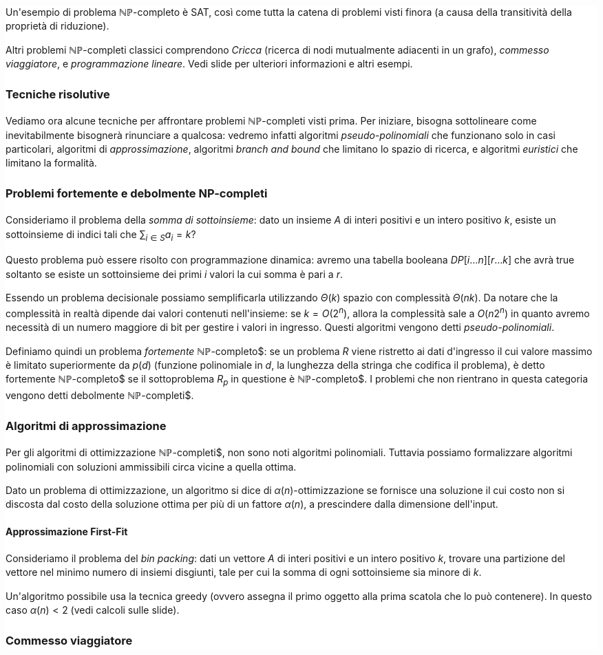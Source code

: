 Un'esempio di problema $\mathbb{NP}$-completo è SAT, così come tutta la catena di problemi visti finora (a causa della transitività della proprietà di riduzione).

Altri problemi $\mathbb{NP}$-completi classici comprendono _Cricca_ (ricerca di nodi mutualmente adiacenti in un grafo), _commesso viaggiatore_, e _programmazione lineare_. Vedi slide per ulteriori informazioni e altri esempi.

### Tecniche risolutive

Vediamo ora alcune tecniche per affrontare problemi $\mathbb{NP}$-completi visti prima. Per iniziare, bisogna sottolineare come inevitabilmente bisognerà rinunciare a qualcosa: vedremo infatti algoritmi _pseudo-polinomiali_ che funzionano solo in casi particolari, algoritmi di _approssimazione_, algoritmi _branch and bound_ che limitano lo spazio di ricerca, e algoritmi _euristici_ che limitano la formalità.

### Problemi fortemente e debolmente NP-completi

Consideriamo il problema della _somma di sottoinsieme_: dato un insieme $A$ di interi positivi e un intero positivo $k$, esiste un sottoinsieme di indici tali che $\sum_{i \in S} a_i = k$?

Questo problema può essere risolto con programmazione dinamica: avremo una tabella booleana $DP[i...n][r...k]$ che avrà true soltanto se esiste un sottoinsieme dei primi $i$ valori la cui somma è pari a $r$.

Essendo un problema decisionale possiamo semplificarla utilizzando $\Theta (k)$ spazio con complessità $\Theta (nk)$. Da notare che la complessità in realtà dipende dai valori contenuti nell'insieme: se $k = O(2^n)$, allora la complessità sale a $O(n 2^n)$ in quanto avremo necessità di un numero maggiore di bit per gestire i valori in ingresso. Questi algoritmi vengono detti _pseudo-polinomiali_.

Definiamo quindi un problema _fortemente_ $\mathbb{NP}$-completo$: se un problema $R$ viene ristretto ai dati d'ingresso il cui valore massimo è limitato superiormente da $p(d)$ (funzione polinomiale in $d$, la lunghezza della stringa che codifica il problema), è detto fortemente $\mathbb{NP}$-completo$ se il sottoproblema $R_p$ in questione è $\mathbb{NP}$-completo$. I problemi che non rientrano in questa categoria vengono detti debolmente $\mathbb{NP}$-completi$.

### Algoritmi di approssimazione

Per gli algoritmi di ottimizzazione $\mathbb{NP}$-completi$, non sono noti algoritmi polinomiali. Tuttavia possiamo formalizzare algoritmi polinomiali con soluzioni ammissibili circa vicine a quella ottima.

Dato un problema di ottimizzazione, un algoritmo si dice di $\alpha(n)$-ottimizzazione se fornisce una soluzione il cui costo non si discosta dal costo della soluzione ottima per più di un fattore $\alpha(n)$, a prescindere dalla dimensione dell'input.

#### Approssimazione First-Fit

Consideriamo il problema del _bin packing_: dati un vettore $A$ di interi positivi e un intero positivo $k$, trovare una partizione del vettore nel minimo numero di insiemi disgiunti, tale per cui la somma di ogni sottoinsieme sia minore di $k$.

Un'algoritmo possibile usa la tecnica greedy (ovvero assegna il primo oggetto alla prima scatola che lo può contenere). In questo caso $\alpha(n) < 2$ (vedi calcoli sulle slide).

### Commesso viaggiatore
